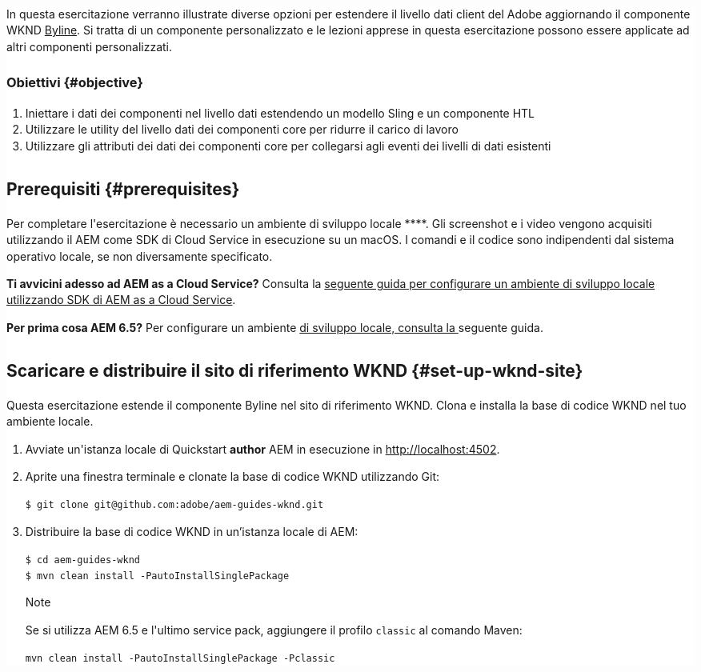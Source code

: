 In questa esercitazione verranno illustrate diverse opzioni per estendere il livello dati client del Adobe  aggiornando il componente WKND [Byline](https://experienceleague.adobe.com/docs/experience-manager-learn/getting-started-wknd-tutorial-develop/custom-component.html). Si tratta di un componente personalizzato e le lezioni apprese in questa esercitazione possono essere applicate ad altri componenti personalizzati.

### Obiettivi {#objective}

1. Iniettare i dati dei componenti nel livello dati estendendo un modello Sling e un componente HTL
1. Utilizzare le utility del livello dati dei componenti core per ridurre il carico di lavoro
1. Utilizzare gli attributi dei dati dei componenti core per collegarsi agli eventi dei livelli di dati esistenti

## Prerequisiti {#prerequisites}

Per completare l&#39;esercitazione è necessario un ambiente di sviluppo locale ****. Gli screenshot e i video vengono acquisiti utilizzando il AEM come SDK di Cloud Service in esecuzione su un macOS. I comandi e il codice sono indipendenti dal sistema operativo locale, se non diversamente specificato.

**Ti avvicini adesso ad AEM as a Cloud Service?** Consulta la [seguente guida per configurare un ambiente di sviluppo locale utilizzando SDK di AEM as a Cloud Service](https://docs.adobe.com/content/help/en/experience-manager-learn/cloud-service/local-development-environment-set-up/overview.html).

**Per prima cosa AEM 6.5?** Per configurare un ambiente [ di sviluppo locale, consulta la ](https://docs.adobe.com/content/help/en/experience-manager-learn/foundation/development/set-up-a-local-aem-development-environment.html)seguente guida.

## Scaricare e distribuire il sito di riferimento WKND {#set-up-wknd-site}

Questa esercitazione estende il componente Byline nel sito di riferimento WKND. Clona e installa la base di codice WKND nel tuo ambiente locale.

1. Avviate un&#39;istanza locale di Quickstart **author** AEM in esecuzione in [http://localhost:4502](Http://localhost:4502).
1. Aprite una finestra terminale e clonate la base di codice WKND utilizzando Git:

   ```shell
   $ git clone git@github.com:adobe/aem-guides-wknd.git
   ```

1. Distribuire la base di codice WKND in un’istanza locale di AEM:

   ```shell
   $ cd aem-guides-wknd
   $ mvn clean install -PautoInstallSinglePackage
   ```

   >[!NOTE]
   >
   > Se si utilizza AEM 6.5 e l&#39;ultimo service pack, aggiungere il profilo `classic` al comando Maven:
   >
   > `mvn clean install -PautoInstallSinglePackage -Pclassic`
